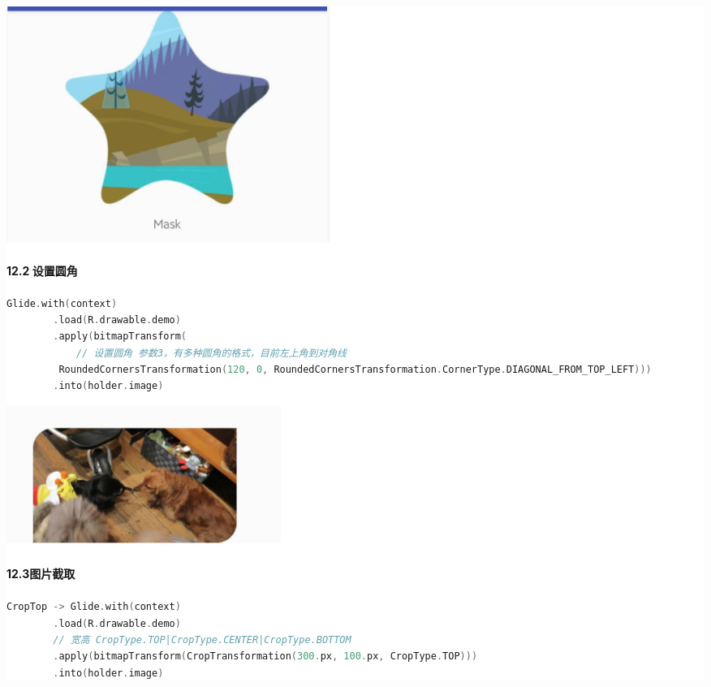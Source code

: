 

![](..\图片加载\pic\1657536118686.jpg)

#### 12.2  设置圆角

```kotlin
Glide.with(context)
        .load(R.drawable.demo)
        .apply(bitmapTransform(
            // 设置圆角 参数3，有多种圆角的格式，目前左上角到对角线
         RoundedCornersTransformation(120, 0, RoundedCornersTransformation.CornerType.DIAGONAL_FROM_TOP_LEFT)))
        .into(holder.image)
```

![](..\\图片加载\pic\1657536223159.jpg)



#### 12.3图片截取

```kotlin
CropTop -> Glide.with(context)
        .load(R.drawable.demo)
		// 宽高 CropType.TOP|CropType.CENTER|CropType.BOTTOM
        .apply(bitmapTransform(CropTransformation(300.px, 100.px, CropType.TOP)))
        .into(holder.image)
```
